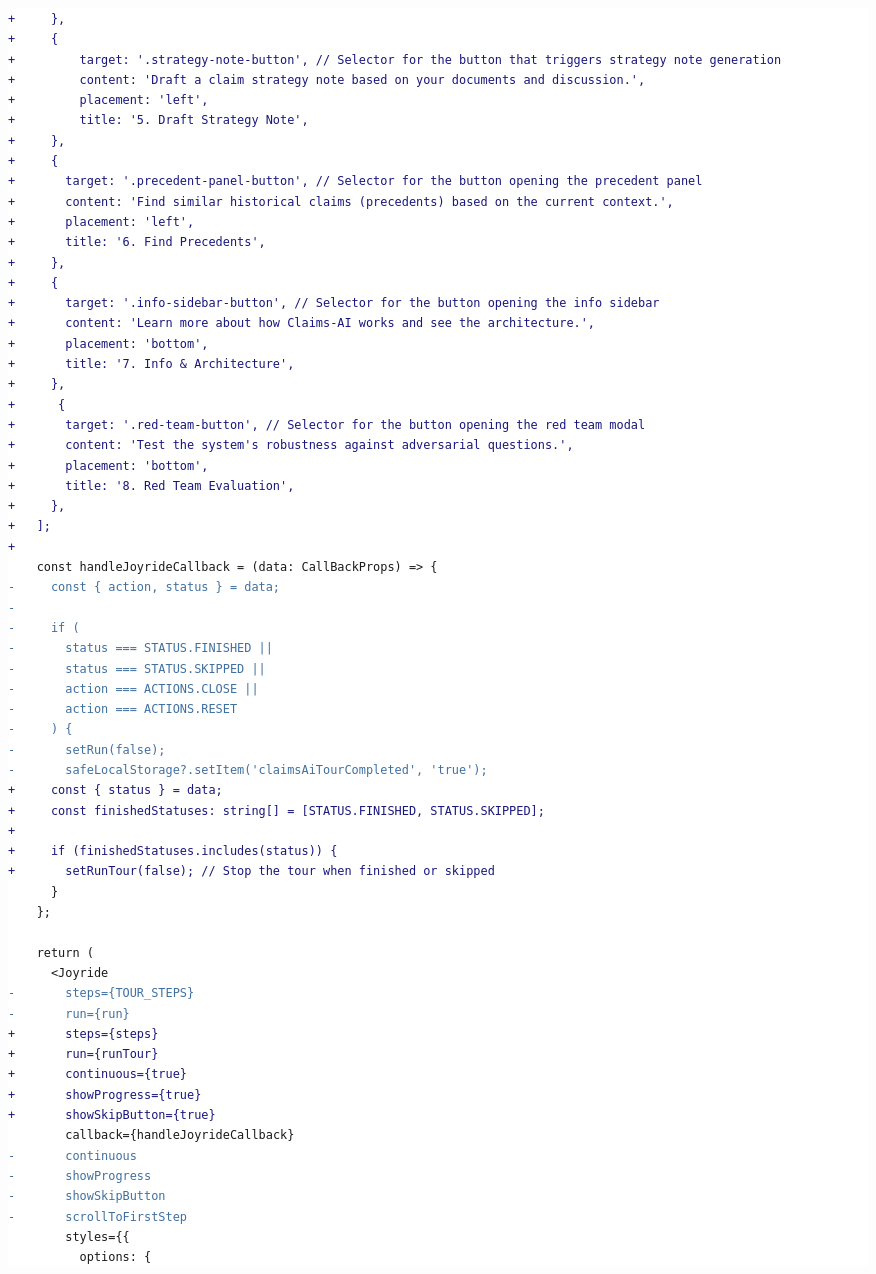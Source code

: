 ```diff
+     },
+     {
+         target: '.strategy-note-button', // Selector for the button that triggers strategy note generation
+         content: 'Draft a claim strategy note based on your documents and discussion.',
+         placement: 'left',
+         title: '5. Draft Strategy Note',
+     },
+     {
+       target: '.precedent-panel-button', // Selector for the button opening the precedent panel
+       content: 'Find similar historical claims (precedents) based on the current context.',
+       placement: 'left',
+       title: '6. Find Precedents',
+     },
+     {
+       target: '.info-sidebar-button', // Selector for the button opening the info sidebar
+       content: 'Learn more about how Claims-AI works and see the architecture.',
+       placement: 'bottom',
+       title: '7. Info & Architecture',
+     },
+      {
+       target: '.red-team-button', // Selector for the button opening the red team modal
+       content: 'Test the system's robustness against adversarial questions.',
+       placement: 'bottom',
+       title: '8. Red Team Evaluation',
+     },
+   ];
+ 
    const handleJoyrideCallback = (data: CallBackProps) => {
-     const { action, status } = data;
- 
-     if (
-       status === STATUS.FINISHED ||
-       status === STATUS.SKIPPED ||
-       action === ACTIONS.CLOSE ||
-       action === ACTIONS.RESET 
-     ) {
-       setRun(false);
-       safeLocalStorage?.setItem('claimsAiTourCompleted', 'true');
+     const { status } = data;
+     const finishedStatuses: string[] = [STATUS.FINISHED, STATUS.SKIPPED];
+ 
+     if (finishedStatuses.includes(status)) {
+       setRunTour(false); // Stop the tour when finished or skipped
      }
    };
  
    return (
      <Joyride
-       steps={TOUR_STEPS}
-       run={run}
+       steps={steps}
+       run={runTour}
+       continuous={true}
+       showProgress={true}
+       showSkipButton={true}
        callback={handleJoyrideCallback}
-       continuous
-       showProgress
-       showSkipButton
-       scrollToFirstStep
        styles={{
          options: {
```